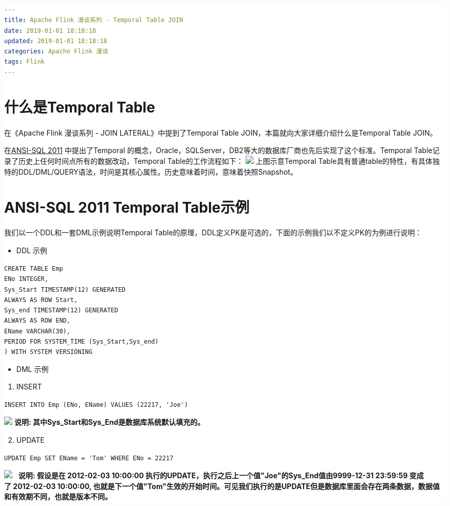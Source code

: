 ```yaml
---
title: Apache Flink 漫谈系列 - Temporal Table JOIN
date: 2019-01-01 18:18:18
updated: 2019-01-01 18:18:18
categories: Apache Flink 漫谈
tags: Flink
---
```

# 什么是Temporal Table
在《Apache Flink 漫谈系列 - JOIN LATERAL》中提到了Temporal Table JOIN，本篇就向大家详细介绍什么是Temporal Table JOIN。
 
在[ANSI-SQL 2011](https://sigmodrecord.org/publications/sigmodRecord/1209/pdfs/07.industry.kulkarni.pdf) 中提出了Temporal 的概念，Oracle，SQLServer，DB2等大的数据库厂商也先后实现了这个标准。Temporal Table记录了历史上任何时间点所有的数据改动，Temporal Table的工作流程如下：
![](D05B8A19-6D97-4809-8723-B4B95FE075A7.png)
上图示意Temporal Table具有普通table的特性，有具体独特的DDL/DML/QUERY语法，时间是其核心属性。历史意味着时间，意味着快照Snapshot。
# ANSI-SQL 2011 Temporal Table示例
我们以一个DDL和一套DML示例说明Temporal Table的原理，DDL定义PK是可选的，下面的示例我们以不定义PK的为例进行说明：
* DDL 示例
```
CREATE TABLE Emp
ENo INTEGER,
Sys_Start TIMESTAMP(12) GENERATED
ALWAYS AS ROW Start,
Sys_end TIMESTAMP(12) GENERATED
ALWAYS AS ROW END,
EName VARCHAR(30),
PERIOD FOR SYSTEM_TIME (Sys_Start,Sys_end)
) WITH SYSTEM VERSIONING
```
* DML 示例
1. INSERT
```
INSERT INTO Emp (ENo, EName) VALUES (22217, 'Joe')
```
![](BF868DDE-D746-4529-878D-91F1A0D7486F.png)
**说明: 其中Sys_Start和Sys_End是数据库系统默认填充的。**

2. UPDATE

```
UPDATE Emp SET EName = 'Tom' WHERE ENo = 22217 
```
![](364BB800-5D85-411A-A4E5-A9E4FAD4A8D2.png)
 
**说明: 假设是在 2012-02-03 10:00:00 执行的UPDATE，执行之后上一个值"Joe"的Sys_End值由9999-12-31 23:59:59 变成了 2012-02-03 10:00:00, 也就是下一个值"Tom"生效的开始时间。可见我们执行的是UPDATE但是数据库里面会存在两条数据，数据值和有效期不同，也就是版本不同。**
